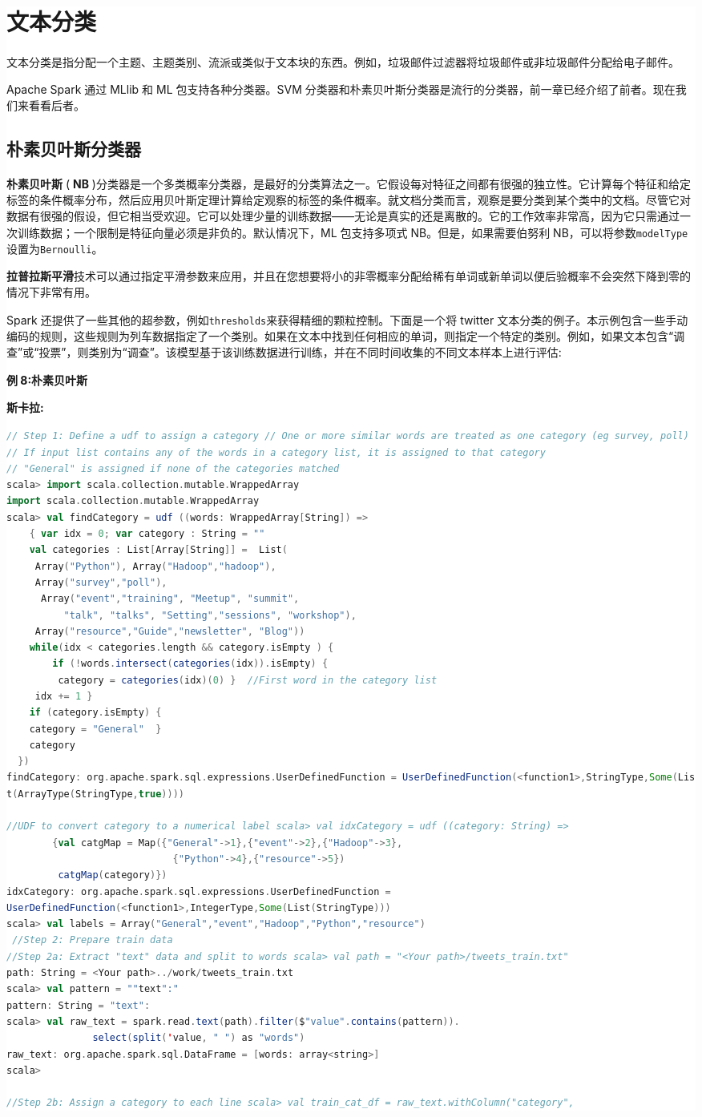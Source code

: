 # 文本分类

文本分类是指分配一个主题、主题类别、流派或类似于文本块的东西。例如，垃圾邮件过滤器将垃圾邮件或非垃圾邮件分配给电子邮件。

Apache Spark 通过 MLlib 和 ML 包支持各种分类器。SVM 分类器和朴素贝叶斯分类器是流行的分类器，前一章已经介绍了前者。现在我们来看看后者。

## 朴素贝叶斯分类器

**朴素贝叶斯** ( **NB** )分类器是一个多类概率分类器，是最好的分类算法之一。它假设每对特征之间都有很强的独立性。它计算每个特征和给定标签的条件概率分布，然后应用贝叶斯定理计算给定观察的标签的条件概率。就文档分类而言，观察是要分类到某个类中的文档。尽管它对数据有很强的假设，但它相当受欢迎。它可以处理少量的训练数据——无论是真实的还是离散的。它的工作效率非常高，因为它只需通过一次训练数据；一个限制是特征向量必须是非负的。默认情况下，ML 包支持多项式 NB。但是，如果需要伯努利 NB，可以将参数`modelType`设置为`Bernoulli`。

**拉普拉斯平滑**技术可以通过指定平滑参数来应用，并且在您想要将小的非零概率分配给稀有单词或新单词以便后验概率不会突然下降到零的情况下非常有用。

Spark 还提供了一些其他的超参数，例如`thresholds`来获得精细的颗粒控制。下面是一个将 twitter 文本分类的例子。本示例包含一些手动编码的规则，这些规则为列车数据指定了一个类别。如果在文本中找到任何相应的单词，则指定一个特定的类别。例如，如果文本包含“调查”或“投票”，则类别为“调查”。该模型基于该训练数据进行训练，并在不同时间收集的不同文本样本上进行评估:

**例 8:朴素贝叶斯**

**斯卡拉:**

```scala
// Step 1: Define a udf to assign a category // One or more similar words are treated as one category (eg survey, poll)
// If input list contains any of the words in a category list, it is assigned to that category
// "General" is assigned if none of the categories matched
scala> import scala.collection.mutable.WrappedArray
import scala.collection.mutable.WrappedArray
scala> val findCategory = udf ((words: WrappedArray[String]) =>
    { var idx = 0; var category : String = ""
    val categories : List[Array[String]] =  List(
     Array("Python"), Array("Hadoop","hadoop"),
     Array("survey","poll"),
      Array("event","training", "Meetup", "summit",
          "talk", "talks", "Setting","sessions", "workshop"),
     Array("resource","Guide","newsletter", "Blog"))
    while(idx < categories.length && category.isEmpty ) {
        if (!words.intersect(categories(idx)).isEmpty) {
         category = categories(idx)(0) }  //First word in the category list
     idx += 1 }
    if (category.isEmpty) {
    category = "General"  }
    category
  })
findCategory: org.apache.spark.sql.expressions.UserDefinedFunction = UserDefinedFunction(<function1>,StringType,Some(List(ArrayType(StringType,true))))

//UDF to convert category to a numerical label scala> val idxCategory = udf ((category: String) =>
        {val catgMap = Map({"General"->1},{"event"->2},{"Hadoop"->3},
                             {"Python"->4},{"resource"->5})
         catgMap(category)})
idxCategory: org.apache.spark.sql.expressions.UserDefinedFunction =
UserDefinedFunction(<function1>,IntegerType,Some(List(StringType)))
scala> val labels = Array("General","event","Hadoop","Python","resource")
 //Step 2: Prepare train data 
//Step 2a: Extract "text" data and split to words scala> val path = "<Your path>/tweets_train.txt"
path: String = <Your path>../work/tweets_train.txt
scala> val pattern = ""text":"
pattern: String = "text":
scala> val raw_text = spark.read.text(path).filter($"value".contains(pattern)).
               select(split('value, " ") as "words")
raw_text: org.apache.spark.sql.DataFrame = [words: array<string>]
scala>

//Step 2b: Assign a category to each line scala> val train_cat_df = raw_text.withColumn("category",
```